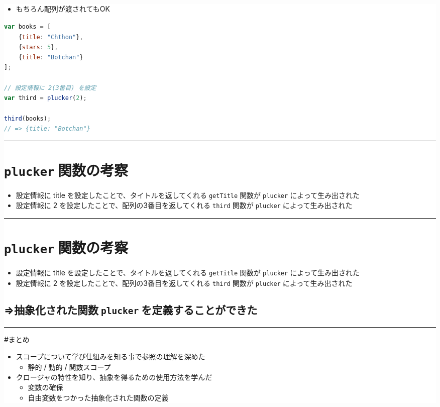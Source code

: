 - もちろん配列が渡されてもOK

```javascript
var books = [
	{title: "Chthon"},
	{stars: 5},
	{title: "Botchan"}
];

// 設定情報に 2(3番目) を設定
var third = plucker(2);

third(books);
// => {title: "Botchan"}
```

---
# ``plucker`` 関数の考察
- 設定情報に title を設定したことで、タイトルを返してくれる ``getTitle`` 関数が ``plucker`` によって生み出された
- 設定情報に 2 を設定したことで、配列の3番目を返してくれる ``third`` 関数が ``plucker`` によって生み出された

---
# ``plucker`` 関数の考察
- 設定情報に title を設定したことで、タイトルを返してくれる ``getTitle`` 関数が ``plucker`` によって生み出された
- 設定情報に 2 を設定したことで、配列の3番目を返してくれる ``third`` 関数が ``plucker`` によって生み出された

## __=>抽象化された関数 ``plucker`` を定義することができた__


---
#まとめ

- スコープについて学び仕組みを知る事で参照の理解を深めた
	- 静的 / 動的 / 関数スコープ
- クロージャの特性を知り、抽象を得るための使用方法を学んだ
	- 変数の確保
	- 自由変数をつかった抽象化された関数の定義





